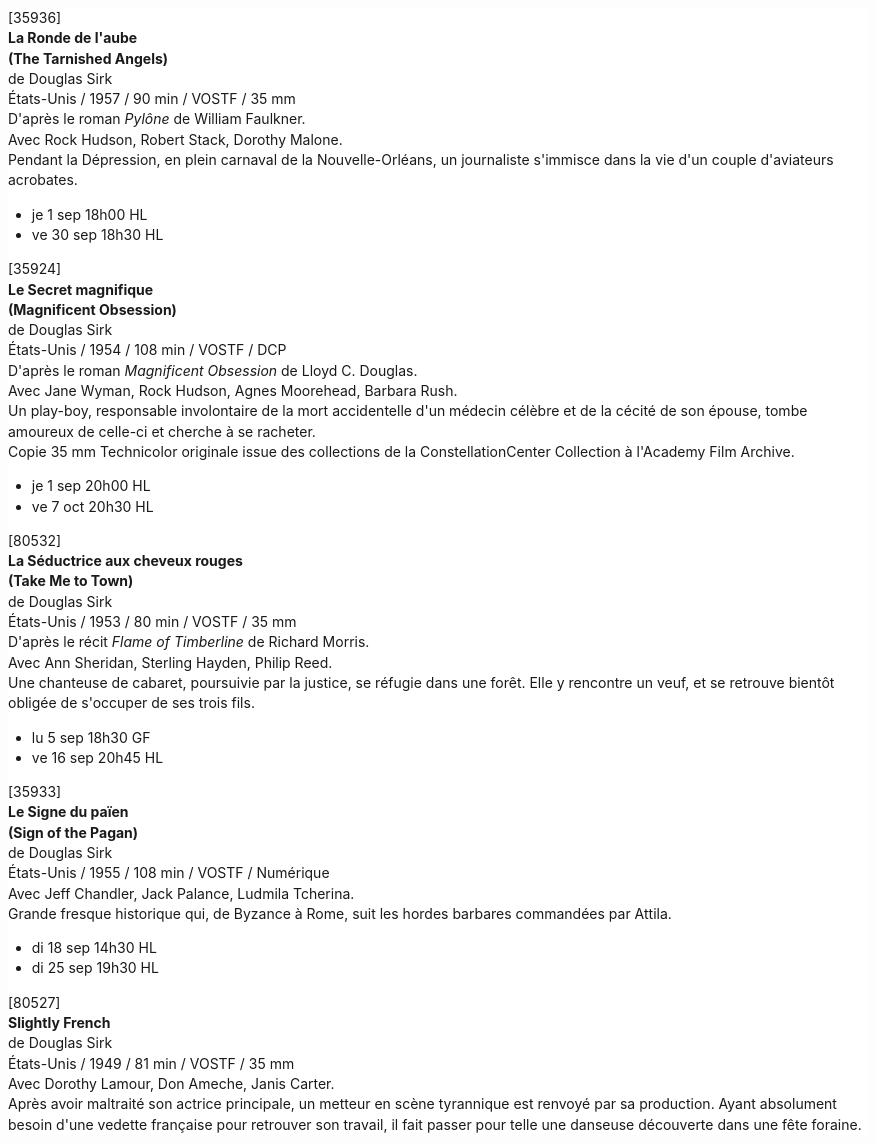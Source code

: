 [35936]  
**La Ronde de l'aube**  
**(The Tarnished Angels)**  
de Douglas Sirk  
États-Unis / 1957 / 90 min / VOSTF / 35 mm  
D'après le roman _Pylône_ de William Faulkner.  
Avec Rock Hudson, Robert Stack, Dorothy Malone.  
Pendant la Dépression, en plein carnaval de la Nouvelle-Orléans, un journaliste s'immisce dans la vie d'un couple d'aviateurs acrobates.

- je 1 sep 18h00 HL  
- ve 30 sep 18h30 HL

[35924]  
**Le Secret magnifique**  
**(Magnificent Obsession)**  
de Douglas Sirk  
États-Unis / 1954 / 108 min / VOSTF / DCP  
D'après le roman _Magnificent Obsession_ de Lloyd C. Douglas.  
Avec Jane Wyman, Rock Hudson, Agnes Moorehead, Barbara Rush.  
Un play-boy, responsable involontaire de la mort accidentelle d'un médecin célèbre et de la cécité de son épouse, tombe amoureux de celle-ci et cherche à se racheter.  
Copie 35 mm Technicolor originale issue des collections de la ConstellationCenter Collection à l'Academy Film Archive.

- je 1 sep 20h00 HL  
- ve 7 oct 20h30 HL

[80532]  
**La Séductrice aux cheveux rouges**  
**(Take Me to Town)**  
de Douglas Sirk  
États-Unis / 1953 / 80 min / VOSTF / 35 mm  
D'après le récit _Flame of Timberline_ de Richard Morris.  
Avec Ann Sheridan, Sterling Hayden, Philip Reed.  
Une chanteuse de cabaret, poursuivie par la justice, se réfugie dans une forêt. Elle y rencontre un veuf, et se retrouve bientôt obligée de s'occuper de ses trois fils.

- lu 5 sep 18h30 GF  
- ve 16 sep 20h45 HL

[35933]  
**Le Signe du païen**  
**(Sign of the Pagan)**  
de Douglas Sirk  
États-Unis / 1955 / 108 min / VOSTF / Numérique  
Avec Jeff Chandler, Jack Palance, Ludmila Tcherina.  
Grande fresque historique qui, de Byzance à Rome, suit les hordes barbares commandées par Attila.

- di 18 sep 14h30 HL  
- di 25 sep 19h30 HL

[80527]  
**Slightly French**  
de Douglas Sirk  
États-Unis / 1949 / 81 min / VOSTF / 35 mm  
Avec Dorothy Lamour, Don Ameche, Janis Carter.  
Après avoir maltraité son actrice principale, un metteur en scène tyrannique est renvoyé par sa production. Ayant absolument besoin d'une vedette française pour retrouver son travail, il fait passer pour telle une danseuse découverte dans une fête foraine.

